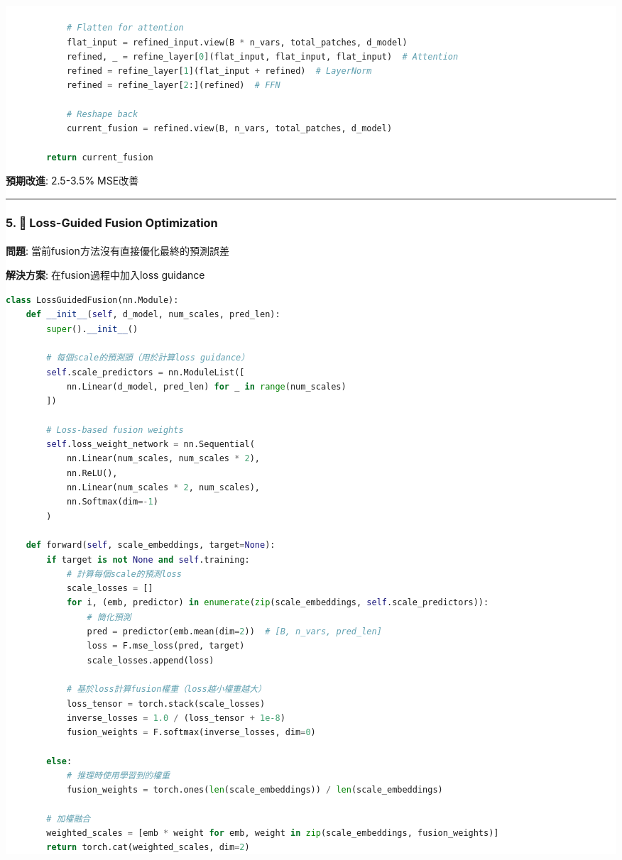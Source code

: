 ```python
            
            # Flatten for attention
            flat_input = refined_input.view(B * n_vars, total_patches, d_model)
            refined, _ = refine_layer[0](flat_input, flat_input, flat_input)  # Attention
            refined = refine_layer[1](flat_input + refined)  # LayerNorm
            refined = refine_layer[2:](refined)  # FFN
            
            # Reshape back
            current_fusion = refined.view(B, n_vars, total_patches, d_model)
        
        return current_fusion
```

**預期改進**: 2.5-3.5% MSE改善

---

### **5. 🎯 Loss-Guided Fusion Optimization**

**問題**: 當前fusion方法沒有直接優化最終的預測誤差

**解決方案**: 在fusion過程中加入loss guidance
```python
class LossGuidedFusion(nn.Module):
    def __init__(self, d_model, num_scales, pred_len):
        super().__init__()
        
        # 每個scale的預測頭（用於計算loss guidance）
        self.scale_predictors = nn.ModuleList([
            nn.Linear(d_model, pred_len) for _ in range(num_scales)
        ])
        
        # Loss-based fusion weights
        self.loss_weight_network = nn.Sequential(
            nn.Linear(num_scales, num_scales * 2),
            nn.ReLU(),
            nn.Linear(num_scales * 2, num_scales),
            nn.Softmax(dim=-1)
        )
        
    def forward(self, scale_embeddings, target=None):
        if target is not None and self.training:
            # 計算每個scale的預測loss
            scale_losses = []
            for i, (emb, predictor) in enumerate(zip(scale_embeddings, self.scale_predictors)):
                # 簡化預測
                pred = predictor(emb.mean(dim=2))  # [B, n_vars, pred_len]
                loss = F.mse_loss(pred, target)
                scale_losses.append(loss)
            
            # 基於loss計算fusion權重（loss越小權重越大）
            loss_tensor = torch.stack(scale_losses)
            inverse_losses = 1.0 / (loss_tensor + 1e-8)
            fusion_weights = F.softmax(inverse_losses, dim=0)
            
        else:
            # 推理時使用學習到的權重
            fusion_weights = torch.ones(len(scale_embeddings)) / len(scale_embeddings)
        
        # 加權融合
        weighted_scales = [emb * weight for emb, weight in zip(scale_embeddings, fusion_weights)]
        return torch.cat(weighted_scales, dim=2)
```
